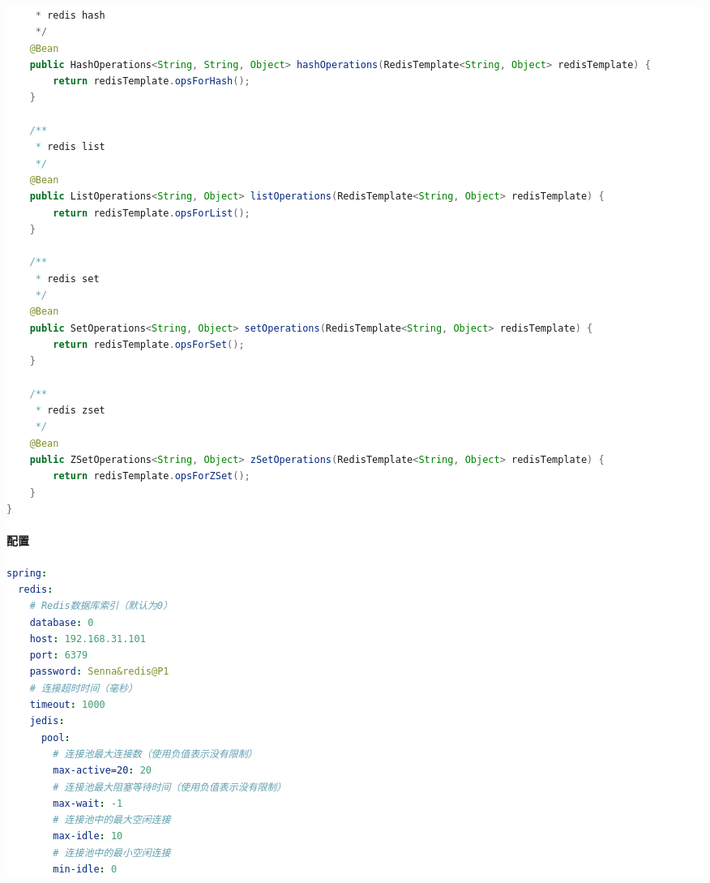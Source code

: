 ```java
     * redis hash
     */
    @Bean
    public HashOperations<String, String, Object> hashOperations(RedisTemplate<String, Object> redisTemplate) {
        return redisTemplate.opsForHash();
    }

    /**
     * redis list
     */
    @Bean
    public ListOperations<String, Object> listOperations(RedisTemplate<String, Object> redisTemplate) {
        return redisTemplate.opsForList();
    }

    /**
     * redis set
     */
    @Bean
    public SetOperations<String, Object> setOperations(RedisTemplate<String, Object> redisTemplate) {
        return redisTemplate.opsForSet();
    }

    /**
     * redis zset
     */
    @Bean
    public ZSetOperations<String, Object> zSetOperations(RedisTemplate<String, Object> redisTemplate) {
        return redisTemplate.opsForZSet();
    }
}
```



#### 配置

```yaml
spring:
  redis:
    # Redis数据库索引（默认为0）
    database: 0
    host: 192.168.31.101
    port: 6379
    password: Senna&redis@P1
    # 连接超时时间（毫秒）
    timeout: 1000
    jedis:
      pool:
        # 连接池最大连接数（使用负值表示没有限制）
        max-active=20: 20
        # 连接池最大阻塞等待时间（使用负值表示没有限制）
        max-wait: -1
        # 连接池中的最大空闲连接
        max-idle: 10
        # 连接池中的最小空闲连接
        min-idle: 0
```
